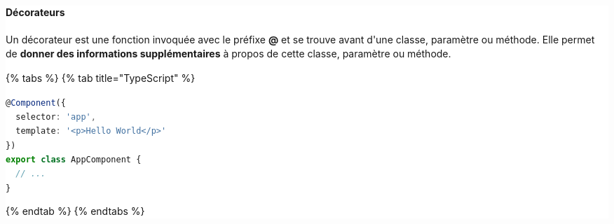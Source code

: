 #### Décorateurs

Un décorateur est une fonction invoquée avec le préfixe **@** et se trouve avant d'une classe, paramètre ou méthode. Elle permet de **donner des informations supplémentaires** à propos de cette classe, paramètre ou méthode.

{% tabs %}
{% tab title="TypeScript" %}
```typescript
@Component({ 
  selector: 'app',
  template: '<p>Hello World</p>'
})
export class AppComponent {
  // ...
}
```
{% endtab %}
{% endtabs %}

